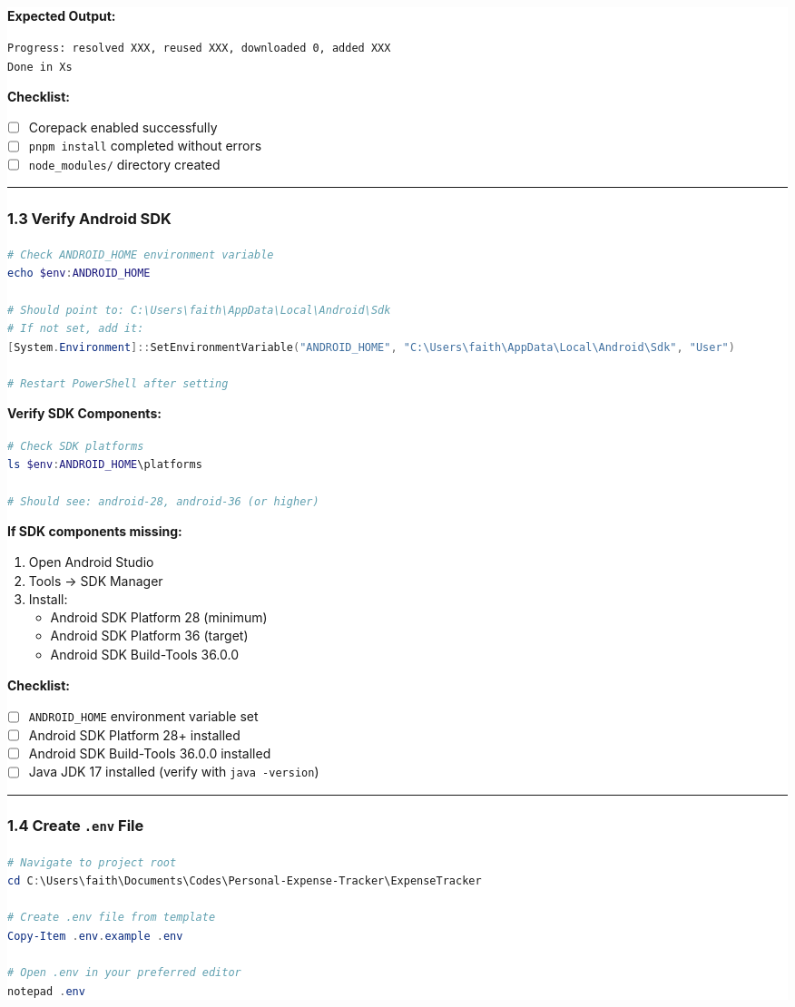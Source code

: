 **Expected Output:**
```
Progress: resolved XXX, reused XXX, downloaded 0, added XXX
Done in Xs
```

**Checklist:**
- [ ] Corepack enabled successfully
- [ ] `pnpm install` completed without errors
- [ ] `node_modules/` directory created

---

### 1.3 Verify Android SDK

```powershell
# Check ANDROID_HOME environment variable
echo $env:ANDROID_HOME

# Should point to: C:\Users\faith\AppData\Local\Android\Sdk
# If not set, add it:
[System.Environment]::SetEnvironmentVariable("ANDROID_HOME", "C:\Users\faith\AppData\Local\Android\Sdk", "User")

# Restart PowerShell after setting
```

**Verify SDK Components:**

```powershell
# Check SDK platforms
ls $env:ANDROID_HOME\platforms

# Should see: android-28, android-36 (or higher)
```

**If SDK components missing:**
1. Open Android Studio
2. Tools → SDK Manager
3. Install:
   - Android SDK Platform 28 (minimum)
   - Android SDK Platform 36 (target)
   - Android SDK Build-Tools 36.0.0

**Checklist:**
- [ ] `ANDROID_HOME` environment variable set
- [ ] Android SDK Platform 28+ installed
- [ ] Android SDK Build-Tools 36.0.0 installed
- [ ] Java JDK 17 installed (verify with `java -version`)

---

### 1.4 Create `.env` File

```powershell
# Navigate to project root
cd C:\Users\faith\Documents\Codes\Personal-Expense-Tracker\ExpenseTracker

# Create .env file from template
Copy-Item .env.example .env

# Open .env in your preferred editor
notepad .env
```
